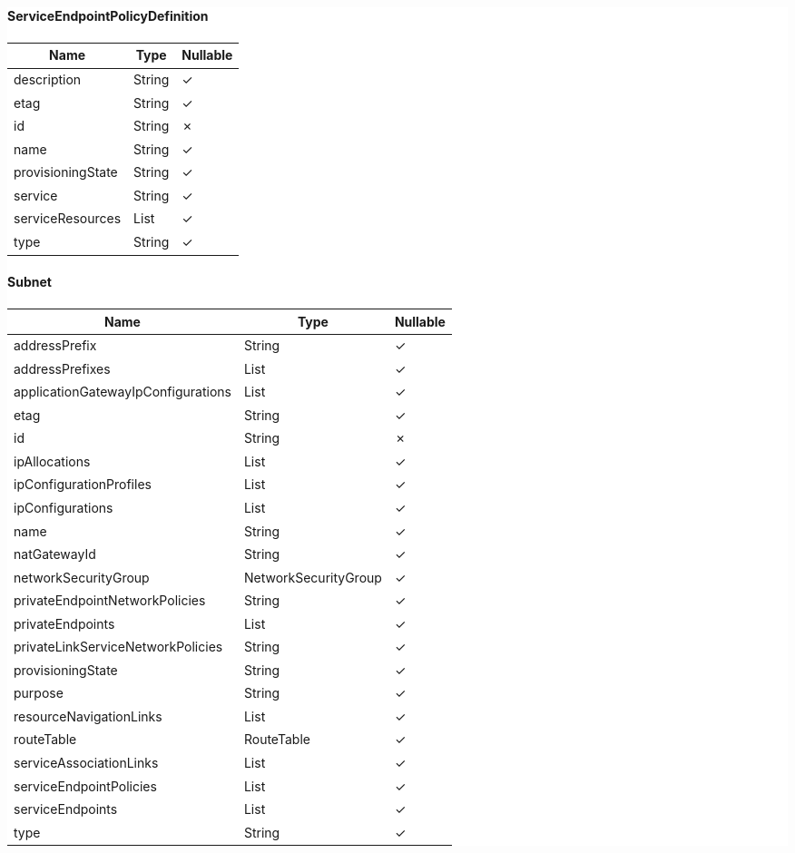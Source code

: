 #### ServiceEndpointPolicyDefinition
| **Name**          | **Type**     | **Nullable** |
| ----------------- | ------------ | ------------ |
| description       | String       | &check;      |
| etag              | String       | &check;      |
| id                | String       | &cross;      |
| name              | String       | &check;      |
| provisioningState | String       | &check;      |
| service           | String       | &check;      |
| serviceResources  | List<String> | &check;      |
| type              | String       | &check;      |

#### Subnet
| **Name**                           | **Type**                    | **Nullable** |
| ---------------------------------- | --------------------------- | ------------ |
| addressPrefix                      | String                      | &check;      |
| addressPrefixes                    | List<String>                | &check;      |
| applicationGatewayIpConfigurations | List<String>                | &check;      |
| etag                               | String                      | &check;      |
| id                                 | String                      | &cross;      |
| ipAllocations                      | List<String>                | &check;      |
| ipConfigurationProfiles            | List<String>                | &check;      |
| ipConfigurations                   | List<IpConfiguration>       | &check;      |
| name                               | String                      | &check;      |
| natGatewayId                       | String                      | &check;      |
| networkSecurityGroup               | NetworkSecurityGroup        | &check;      |
| privateEndpointNetworkPolicies     | String                      | &check;      |
| privateEndpoints                   | List<PrivateEndpoint>       | &check;      |
| privateLinkServiceNetworkPolicies  | String                      | &check;      |
| provisioningState                  | String                      | &check;      |
| purpose                            | String                      | &check;      |
| resourceNavigationLinks            | List<Link>                  | &check;      |
| routeTable                         | RouteTable                  | &check;      |
| serviceAssociationLinks            | List<Link>                  | &check;      |
| serviceEndpointPolicies            | List<ServiceEndpointPolicy> | &check;      |
| serviceEndpoints                   | List<ServiceEndpoint>       | &check;      |
| type                               | String                      | &check;      |
